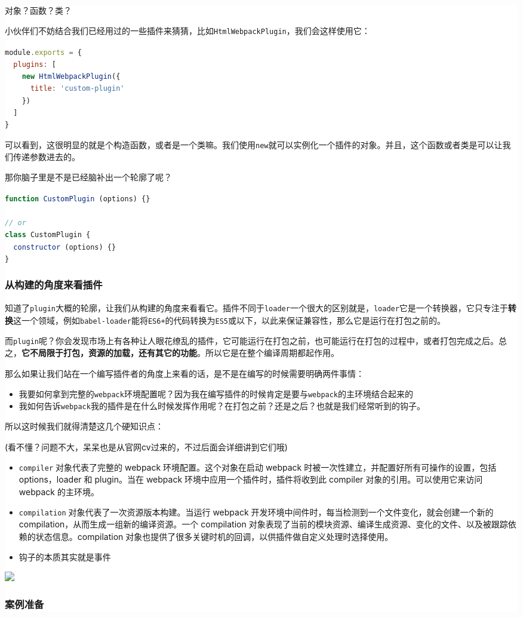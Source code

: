 对象？函数？类？

小伙伴们不妨结合我们已经用过的一些插件来猜猜，比如`HtmlWebpackPlugin`，我们会这样使用它：

```javascript
module.exports = {
  plugins: [
    new HtmlWebpackPlugin({
      title: 'custom-plugin'
    })
  ]
}
```

可以看到，这很明显的就是个构造函数，或者是一个类嘛。我们使用`new`就可以实例化一个插件的对象。并且，这个函数或者类是可以让我们传递参数进去的。

那你脑子里是不是已经脑补出一个轮廓了呢？

```javascript
function CustomPlugin (options) {}

// or
class CustomPlugin {
  constructor (options) {}
}
```



### 从构建的角度来看插件

知道了`plugin`大概的轮廓，让我们从构建的角度来看看它。插件不同于`loader`一个很大的区别就是，`loader`它是一个转换器，它只专注于**转换**这一个领域，例如`babel-loader`能将`ES6+`的代码转换为`ES5`或以下，以此来保证兼容性，那么它是运行在打包之前的。

而`plugin`呢？你会发现市场上有各种让人眼花缭乱的插件，它可能运行在打包之前，也可能运行在打包的过程中，或者打包完成之后。总之，**它不局限于打包，资源的加载，还有其它的功能**。所以它是在整个编译周期都起作用。

那么如果让我们站在一个编写插件者的角度上来看的话，是不是在编写的时候需要明确两件事情：

- 我要如何拿到完整的`webpack`环境配置呢？因为我在编写插件的时候肯定是要与`webpack`的主环境结合起来的
- 我如何告诉`webpack`我的插件是在什么时候发挥作用呢？在打包之前？还是之后？也就是我们经常听到的钩子。

所以这时候我们就得清楚这几个硬知识点：

(看不懂？问题不大，呆呆也是从官网cv过来的，不过后面会详细讲到它们哦)

- `compiler` 对象代表了完整的 webpack 环境配置。这个对象在启动 webpack 时被一次性建立，并配置好所有可操作的设置，包括 options，loader 和 plugin。当在 webpack 环境中应用一个插件时，插件将收到此 compiler 对象的引用。可以使用它来访问 webpack 的主环境。

- `compilation` 对象代表了一次资源版本构建。当运行 webpack 开发环境中间件时，每当检测到一个文件变化，就会创建一个新的 compilation，从而生成一组新的编译资源。一个 compilation 对象表现了当前的模块资源、编译生成资源、变化的文件、以及被跟踪依赖的状态信息。compilation 对象也提供了很多关键时机的回调，以供插件做自定义处理时选择使用。
- 钩子的本质其实就是事件


![](https://user-gold-cdn.xitu.io/2020/5/18/1722394571c04f9f?w=440&h=378&f=jpeg&s=20765)


### 案例准备
